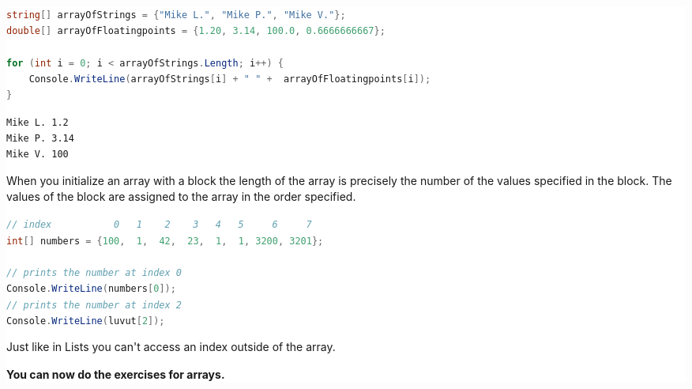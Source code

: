 ```cs
string[] arrayOfStrings = {"Mike L.", "Mike P.", "Mike V."};
double[] arrayOfFloatingpoints = {1.20, 3.14, 100.0, 0.6666666667};

for (int i = 0; i < arrayOfStrings.Length; i++) {
    Console.WriteLine(arrayOfStrings[i] + " " +  arrayOfFloatingpoints[i]);
}
```

```console
Mike L. 1.2
Mike P. 3.14
Mike V. 100
```

When you initialize an array with a block the length of the array is precisely the number of the values specified in the block. The values of the block are assigned to the array in the order specified. 

```cs
// index           0   1    2    3   4   5     6     7
int[] numbers = {100,  1,  42,  23,  1,  1, 3200, 3201};

// prints the number at index 0
Console.WriteLine(numbers[0]);
// prints the number at index 2
Console.WriteLine(luvut[2]);
```

Just like in Lists you can't access an index outside of the array.

**You can now do the exercises for arrays.**
